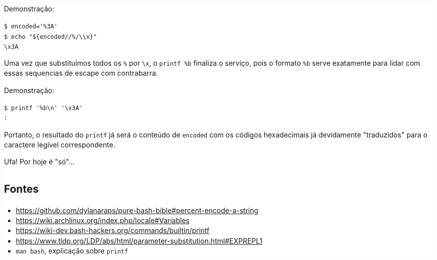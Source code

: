 Demonstração:
```
$ encoded='%3A'
$ echo "${encoded//%/\\x}"
\x3A
```

Uma vez que substituímos todos os `%` por `\x`, o `printf %b` finaliza o serviço, pois o formato `%b` serve exatamente para lidar com essas sequencias de escape com contrabarra.

Demonstração:
```
$ printf '%b\n' '\x3A'
:
```

Portanto, o resultado do `printf` já será o conteúdo de `encoded` com os códigos hexadecimais já devidamente "traduzidos" para o caractere legível correspondente.

Ufa! Por hoje é "só"...

## Fontes

- https://github.com/dylanaraps/pure-bash-bible#percent-encode-a-string
- https://wiki.archlinux.org/index.php/locale#Variables
- https://wiki-dev.bash-hackers.org/commands/builtin/printf
- https://www.tldp.org/LDP/abs/html/parameter-substitution.html#EXPREPL1
- `man bash`, explicação sobre `printf`
